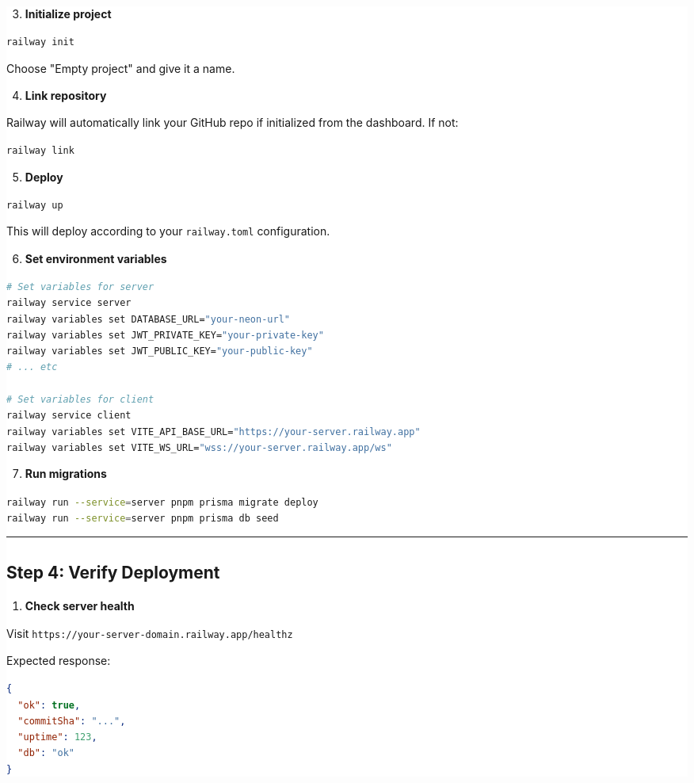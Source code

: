 3. **Initialize project**

```bash
railway init
```

Choose "Empty project" and give it a name.

4. **Link repository**

Railway will automatically link your GitHub repo if initialized from the dashboard. If not:

```bash
railway link
```

5. **Deploy**

```bash
railway up
```

This will deploy according to your `railway.toml` configuration.

6. **Set environment variables**

```bash
# Set variables for server
railway service server
railway variables set DATABASE_URL="your-neon-url"
railway variables set JWT_PRIVATE_KEY="your-private-key"
railway variables set JWT_PUBLIC_KEY="your-public-key"
# ... etc

# Set variables for client
railway service client
railway variables set VITE_API_BASE_URL="https://your-server.railway.app"
railway variables set VITE_WS_URL="wss://your-server.railway.app/ws"
```

7. **Run migrations**

```bash
railway run --service=server pnpm prisma migrate deploy
railway run --service=server pnpm prisma db seed
```

---

## Step 4: Verify Deployment

1. **Check server health**

Visit `https://your-server-domain.railway.app/healthz`

Expected response:
```json
{
  "ok": true,
  "commitSha": "...",
  "uptime": 123,
  "db": "ok"
}
```
